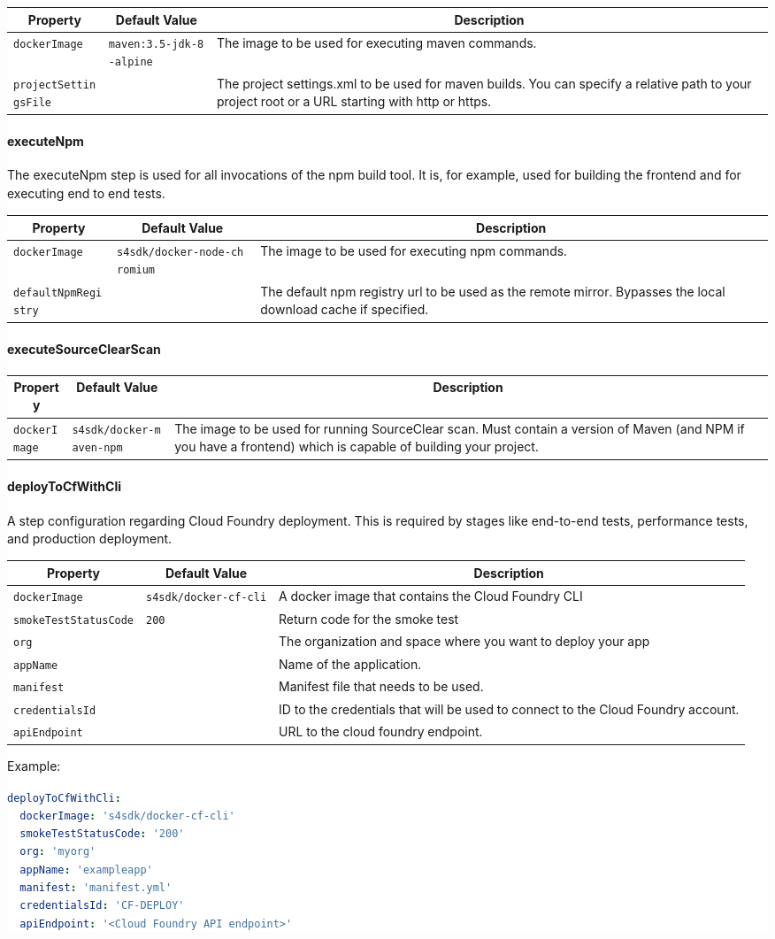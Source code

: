 | Property | Default Value | Description |
| --- | --- | --- |
| `dockerImage` | `maven:3.5-jdk-8-alpine` | The image to be used for executing maven commands. |
| `projectSettingsFile` | | The project settings.xml to be used for maven builds. You can specify a relative path to your project root or a URL starting with http or https. |

#### executeNpm
The executeNpm step is used for all invocations of the npm build tool. It is, for example, used for building the frontend and for executing end to end tests.

| Property | Default Value | Description |
| --- | --- | --- |
| `dockerImage` | `s4sdk/docker-node-chromium` | The image to be used for executing npm commands. |
| `defaultNpmRegistry` | | The default npm registry url to be used as the remote mirror. Bypasses the local download cache if specified.  |


#### executeSourceClearScan

| Property | Default Value | Description |
| --- | --- | --- |
| `dockerImage` | `s4sdk/docker-maven-npm` | The image to be used for running SourceClear scan. Must contain a version of Maven (and NPM if you have a frontend) which is capable of building your project. |

#### deployToCfWithCli
A step configuration regarding Cloud Foundry deployment. This is required by stages like end-to-end tests, performance tests, and production deployment.

| Property | Default Value | Description |
| --- | --- | --- |
| `dockerImage` | `s4sdk/docker-cf-cli` | A docker image that contains the Cloud Foundry CLI |
| `smokeTestStatusCode` | `200` | Return code for the smoke test |
| `org` | | The organization and space where you want to deploy your app |
| `appName` |  | Name of the application. |
| `manifest` |  | Manifest file that needs to be used. |
| `credentialsId` |  | ID to the credentials that will be used to connect to the Cloud Foundry account. |
| `apiEndpoint` |  | URL to the cloud foundry endpoint. |

Example:

```yaml
deployToCfWithCli:
  dockerImage: 's4sdk/docker-cf-cli'
  smokeTestStatusCode: '200'
  org: 'myorg'
  appName: 'exampleapp'
  manifest: 'manifest.yml'
  credentialsId: 'CF-DEPLOY'
  apiEndpoint: '<Cloud Foundry API endpoint>'
```
